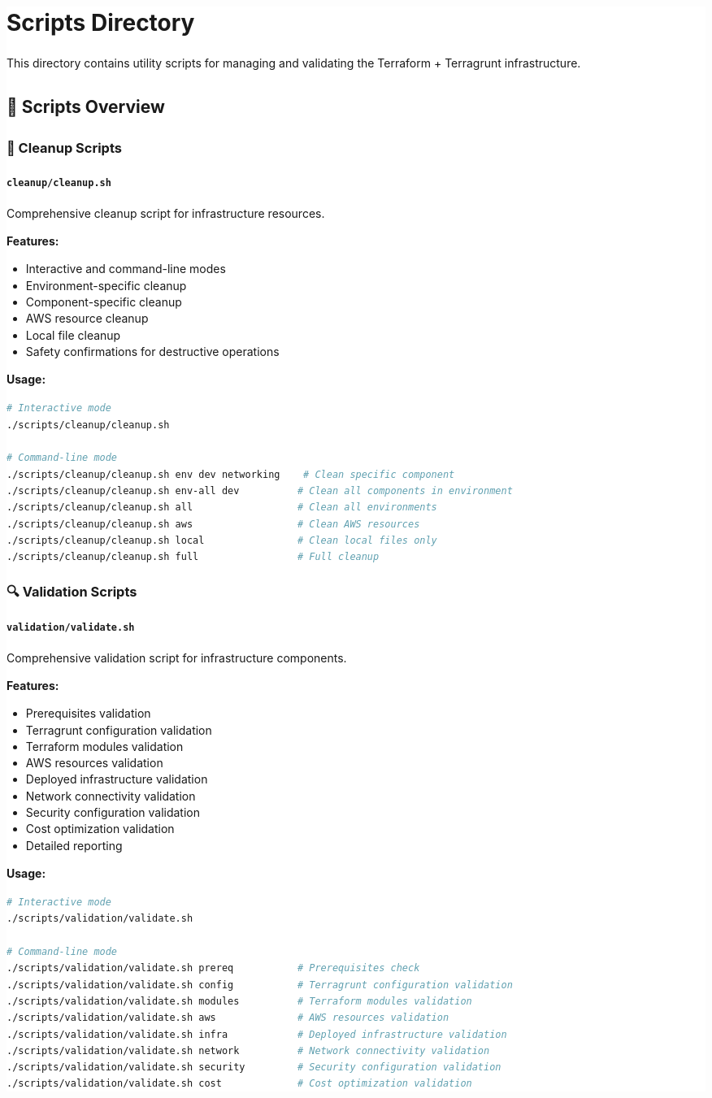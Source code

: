 # Scripts Directory

This directory contains utility scripts for managing and validating the Terraform + Terragrunt infrastructure.

## 📁 Scripts Overview

### 🧹 Cleanup Scripts

#### `cleanup/cleanup.sh`
Comprehensive cleanup script for infrastructure resources.

**Features:**
- Interactive and command-line modes
- Environment-specific cleanup
- Component-specific cleanup
- AWS resource cleanup
- Local file cleanup
- Safety confirmations for destructive operations

**Usage:**
```bash
# Interactive mode
./scripts/cleanup/cleanup.sh

# Command-line mode
./scripts/cleanup/cleanup.sh env dev networking    # Clean specific component
./scripts/cleanup/cleanup.sh env-all dev          # Clean all components in environment
./scripts/cleanup/cleanup.sh all                  # Clean all environments
./scripts/cleanup/cleanup.sh aws                  # Clean AWS resources
./scripts/cleanup/cleanup.sh local                # Clean local files only
./scripts/cleanup/cleanup.sh full                 # Full cleanup
```

### 🔍 Validation Scripts

#### `validation/validate.sh`
Comprehensive validation script for infrastructure components.

**Features:**
- Prerequisites validation
- Terragrunt configuration validation
- Terraform modules validation
- AWS resources validation
- Deployed infrastructure validation
- Network connectivity validation
- Security configuration validation
- Cost optimization validation
- Detailed reporting

**Usage:**
```bash
# Interactive mode
./scripts/validation/validate.sh

# Command-line mode
./scripts/validation/validate.sh prereq           # Prerequisites check
./scripts/validation/validate.sh config           # Terragrunt configuration validation
./scripts/validation/validate.sh modules          # Terraform modules validation
./scripts/validation/validate.sh aws              # AWS resources validation
./scripts/validation/validate.sh infra            # Deployed infrastructure validation
./scripts/validation/validate.sh network          # Network connectivity validation
./scripts/validation/validate.sh security         # Security configuration validation
./scripts/validation/validate.sh cost             # Cost optimization validation
```